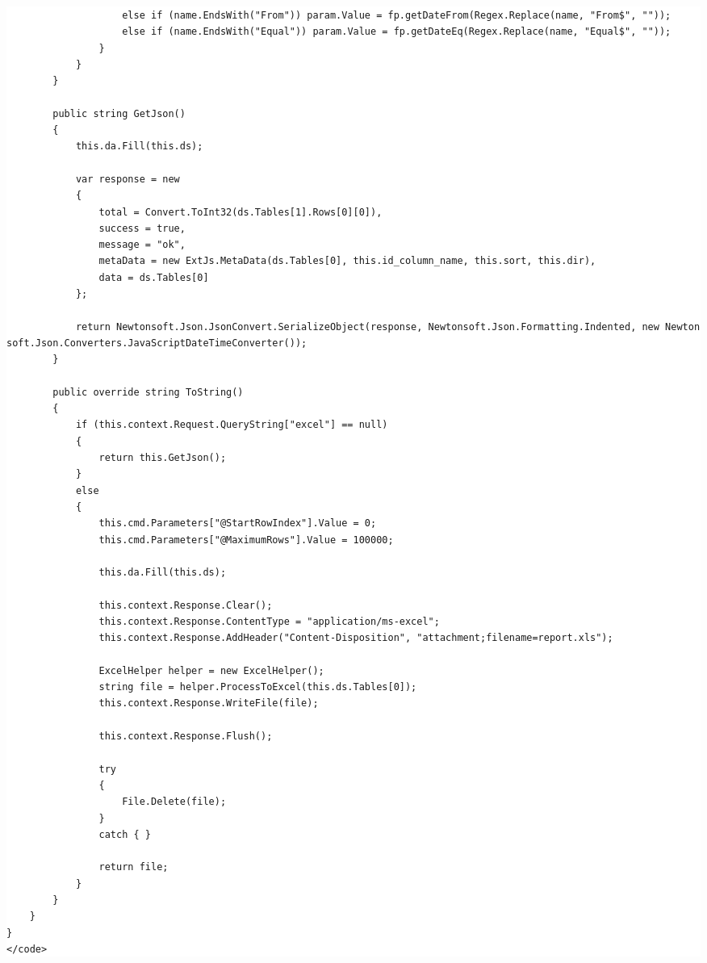     					else if (name.EndsWith("From")) param.Value = fp.getDateFrom(Regex.Replace(name, "From$", ""));
    					else if (name.EndsWith("Equal")) param.Value = fp.getDateEq(Regex.Replace(name, "Equal$", ""));
    				}
    			}
    		}
    
    		public string GetJson()
    		{
    			this.da.Fill(this.ds);
    
    			var response = new
    			{
    				total = Convert.ToInt32(ds.Tables[1].Rows[0][0]),
    				success = true,
    				message = "ok",
    				metaData = new ExtJs.MetaData(ds.Tables[0], this.id_column_name, this.sort, this.dir),
    				data = ds.Tables[0]
    			};
    
    			return Newtonsoft.Json.JsonConvert.SerializeObject(response, Newtonsoft.Json.Formatting.Indented, new Newtonsoft.Json.Converters.JavaScriptDateTimeConverter());
    		}
    
    		public override string ToString()
    		{
    			if (this.context.Request.QueryString["excel"] == null)
    			{
    				return this.GetJson();
    			}
    			else
    			{
    				this.cmd.Parameters["@StartRowIndex"].Value = 0;
    				this.cmd.Parameters["@MaximumRows"].Value = 100000;
    
    				this.da.Fill(this.ds);
    
    				this.context.Response.Clear();
    				this.context.Response.ContentType = "application/ms-excel";
    				this.context.Response.AddHeader("Content-Disposition", "attachment;filename=report.xls");
    
    				ExcelHelper helper = new ExcelHelper();
    				string file = helper.ProcessToExcel(this.ds.Tables[0]);
    				this.context.Response.WriteFile(file);
    
    				this.context.Response.Flush();
    
    				try
    				{
    					File.Delete(file);
    				}
    				catch { }
    
    				return file;
    			}
    		}
    	}
    }
    </code>

